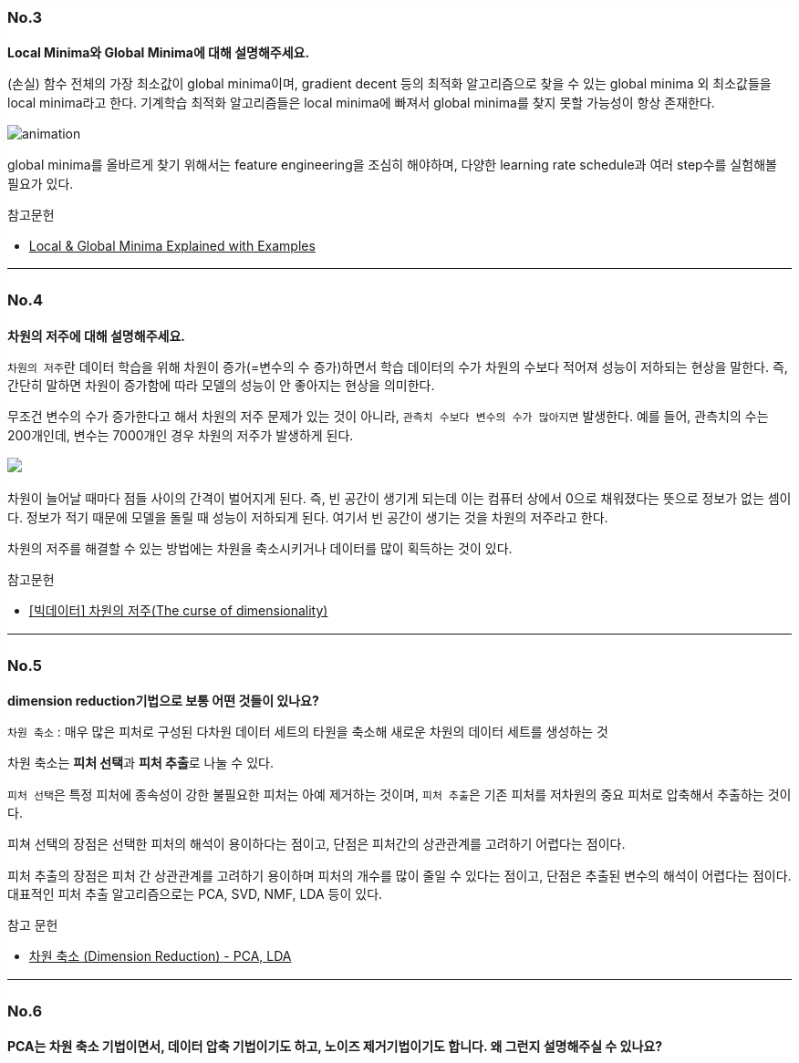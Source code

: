 
### No.3
**Local Minima와 Global Minima에 대해 설명해주세요.**

(손실) 함수 전체의 가장 최소값이 global minima이며, gradient decent 등의 최적화 알고리즘으로 찾을 수 있는 global minima 외 최소값들을 local minima라고 한다. 기계학습 최적화 알고리즘들은 local minima에 빠져서 global minima를 찾지 못할 가능성이 항상 존재한다.

![animation](https://vitalflux.com/wp-content/uploads/2020/10/local_minima_vs_global_minima.gif)

global minima를 올바르게 찾기 위해서는 feature engineering을 조심히 해야하며, 다양한 learning rate schedule과 여러 step수를 실험해볼 필요가 있다.

참고문헌

- [Local & Global Minima Explained with Examples](https://vitalflux.com/local-global-maxima-minima-explained-examples/)
---

### No.4
**차원의 저주에 대해 설명해주세요.**

`차원의 저주`란 데이터 학습을 위해 차원이 증가(=변수의 수 증가)하면서 학습 데이터의 수가 차원의 수보다 적어져 성능이 저하되는 현상을 말한다. 즉, 간단히 말하면 차원이 증가함에 따라 모델의 성능이 안 좋아지는 현상을 의미한다.

무조건 변수의 수가 증가한다고 해서 차원의 저주 문제가 있는 것이 아니라, `관측치 수보다 변수의 수가 많아지면` 발생한다. 예를 들어, 관측치의 수는 200개인데, 변수는 7000개인 경우 차원의 저주가 발생하게 된다.

<img src="https://user-images.githubusercontent.com/57162812/150798251-f38d8347-b146-44ee-9056-15194951a7d3.png" width=600>

차원이 늘어날 때마다 점들 사이의 간격이 벌어지게 된다. 즉, 빈 공간이 생기게 되는데 이는 컴퓨터 상에서 0으로 채워졌다는 뜻으로 정보가 없는 셈이다. 정보가 적기 때문에 모델을 돌릴 때 성능이 저하되게 된다. 여기서 빈 공간이 생기는 것을 차원의 저주라고 한다.

차원의 저주를 해결할 수 있는 방법에는 차원을 축소시키거나 데이터를 많이 획득하는 것이 있다.

참고문헌
- [[빅데이터] 차원의 저주(The curse of dimensionality)](https://datapedia.tistory.com/15)

---

### No.5
**dimension reduction기법으로 보통 어떤 것들이 있나요?**

`차원 축소` : 매우 많은 피처로 구성된 다차원 데이터 세트의 타원을 축소해 새로운 차원의 데이터 세트를 생성하는 것

차원 축소는 **피처 선택**과 **피처 추출**로 나눌 수 있다.

`피처 선택`은 특정 피처에 종속성이 강한 불필요한 피처는 아예 제거하는 것이며, `피처 추출`은 기존 피처를 저차원의 중요 피처로 압축해서 추출하는 것이다.

피쳐 선택의 장점은 선택한 피처의 해석이 용이하다는 점이고, 단점은 피처간의 상관관계를 고려하기 어렵다는 점이다.

피처 추출의 장점은 피처 간 상관관계를 고려하기 용이하며 피처의 개수를 많이 줄일 수 있다는 점이고, 단점은 추출된 변수의 해석이 어렵다는 점이다. 대표적인 피처 추출 알고리즘으로는 PCA, SVD, NMF, LDA 등이 있다.

참고 문헌
- [차원 축소 (Dimension Reduction) - PCA, LDA](https://casa-de-feel.tistory.com/19)

---
### No.6
**PCA는 차원 축소 기법이면서, 데이터 압축 기법이기도 하고, 노이즈 제거기법이기도 합니다. 왜 그런지 설명해주실 수 있나요?**
